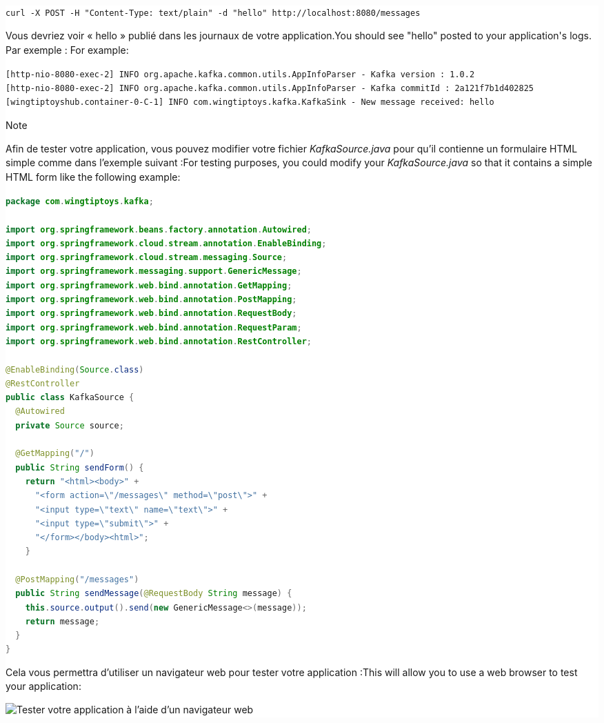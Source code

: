    ```shell
   curl -X POST -H "Content-Type: text/plain" -d "hello" http://localhost:8080/messages
   ```
   <span data-ttu-id="12ed0-200">Vous devriez voir « hello » publié dans les journaux de votre application.</span><span class="sxs-lookup"><span data-stu-id="12ed0-200">You should see "hello" posted to your application's logs.</span></span> <span data-ttu-id="12ed0-201">Par exemple : </span><span class="sxs-lookup"><span data-stu-id="12ed0-201">For example:</span></span>

   ```shell
   [http-nio-8080-exec-2] INFO org.apache.kafka.common.utils.AppInfoParser - Kafka version : 1.0.2
   [http-nio-8080-exec-2] INFO org.apache.kafka.common.utils.AppInfoParser - Kafka commitId : 2a121f7b1d402825
   [wingtiptoyshub.container-0-C-1] INFO com.wingtiptoys.kafka.KafkaSink - New message received: hello
   ```


> [!NOTE]
> 
> <span data-ttu-id="12ed0-202">Afin de tester votre application, vous pouvez modifier votre fichier *KafkaSource.java* pour qu’il contienne un formulaire HTML simple comme dans l’exemple suivant :</span><span class="sxs-lookup"><span data-stu-id="12ed0-202">For testing purposes, you could modify your *KafkaSource.java* so that it contains a simple HTML form like the following example:</span></span>
> 
> ```java
> package com.wingtiptoys.kafka;
>    
> import org.springframework.beans.factory.annotation.Autowired;
> import org.springframework.cloud.stream.annotation.EnableBinding;
> import org.springframework.cloud.stream.messaging.Source;
> import org.springframework.messaging.support.GenericMessage;
> import org.springframework.web.bind.annotation.GetMapping;
> import org.springframework.web.bind.annotation.PostMapping;
> import org.springframework.web.bind.annotation.RequestBody;
> import org.springframework.web.bind.annotation.RequestParam;
> import org.springframework.web.bind.annotation.RestController;
> 
> @EnableBinding(Source.class)
> @RestController
> public class KafkaSource {
>   @Autowired
>   private Source source;
> 
>   @GetMapping("/")
>   public String sendForm() {
>     return "<html><body>" +
>       "<form action=\"/messages\" method=\"post\">" +
>       "<input type=\"text\" name=\"text\">" +
>       "<input type=\"submit\">" +
>       "</form></body><html>";
>     }
> 
>   @PostMapping("/messages")
>   public String sendMessage(@RequestBody String message) {
>     this.source.output().send(new GenericMessage<>(message));
>     return message;
>   }
> }
> ```
> 
> <span data-ttu-id="12ed0-203">Cela vous permettra d’utiliser un navigateur web pour tester votre application :</span><span class="sxs-lookup"><span data-stu-id="12ed0-203">This will allow you to use a web browser to test your application:</span></span>
> 
> ![Tester votre application à l’aide d’un navigateur web][TB01]

[Apache Kafka]: http://kafka.apache.org
[compte Azure gratuit]: https://azure.microsoft.com/pricing/free-trial/
[free Azure account]: https://azure.microsoft.com/pricing/free-trial/
[Utilisation d’Azure DevOps et Java]: /azure/devops/
[Working with Azure DevOps and Java]: /azure/devops/
[avantages d’abonné MSDN]: https://azure.microsoft.com/pricing/member-offers/msdn-benefits-details/
[MSDN subscriber benefits]: https://azure.microsoft.com/pricing/member-offers/msdn-benefits-details/
[Spring Boot]: http://projects.spring.io/spring-boot/
[Spring Boot]: http://projects.spring.io/spring-boot/
[Spring Initializr]: https://start.spring.io/
[Spring Framework]: https://spring.io/
[IMG01]: ./media/configure-spring-cloud-stream-binder-java-app-kafka-azure-event-hub/create-kafka-event-hub-01.png
[IMG02]: ./media/configure-spring-cloud-stream-binder-java-app-kafka-azure-event-hub/create-kafka-event-hub-02.png
[IMG03]: ./media/configure-spring-cloud-stream-binder-java-app-kafka-azure-event-hub/create-kafka-event-hub-03.png
[IMG04]: ./media/configure-spring-cloud-stream-binder-java-app-kafka-azure-event-hub/create-kafka-event-hub-04.png
[IMG05]: ./media/configure-spring-cloud-stream-binder-java-app-kafka-azure-event-hub/create-kafka-event-hub-05.png
[IMG06]: ./media/configure-spring-cloud-stream-binder-java-app-kafka-azure-event-hub/create-kafka-event-hub-06.png
[IMG07]: ./media/configure-spring-cloud-stream-binder-java-app-kafka-azure-event-hub/create-kafka-event-hub-07.png
[IMG08]: ./media/configure-spring-cloud-stream-binder-java-app-kafka-azure-event-hub/create-kafka-event-hub-08.png
[SI01]: ./media/configure-spring-cloud-stream-binder-java-app-kafka-azure-event-hub/create-project-01.png
[SI02]: ./media/configure-spring-cloud-stream-binder-java-app-kafka-azure-event-hub/create-project-02.png
[SI03]: ./media/configure-spring-cloud-stream-binder-java-app-kafka-azure-event-hub/create-project-03.png
[TB01]: ./media/configure-spring-cloud-stream-binder-java-app-kafka-azure-event-hub/test-browser-01.png
[TB02]: ./media/configure-spring-cloud-stream-binder-java-app-kafka-azure-event-hub/test-browser-02.png
